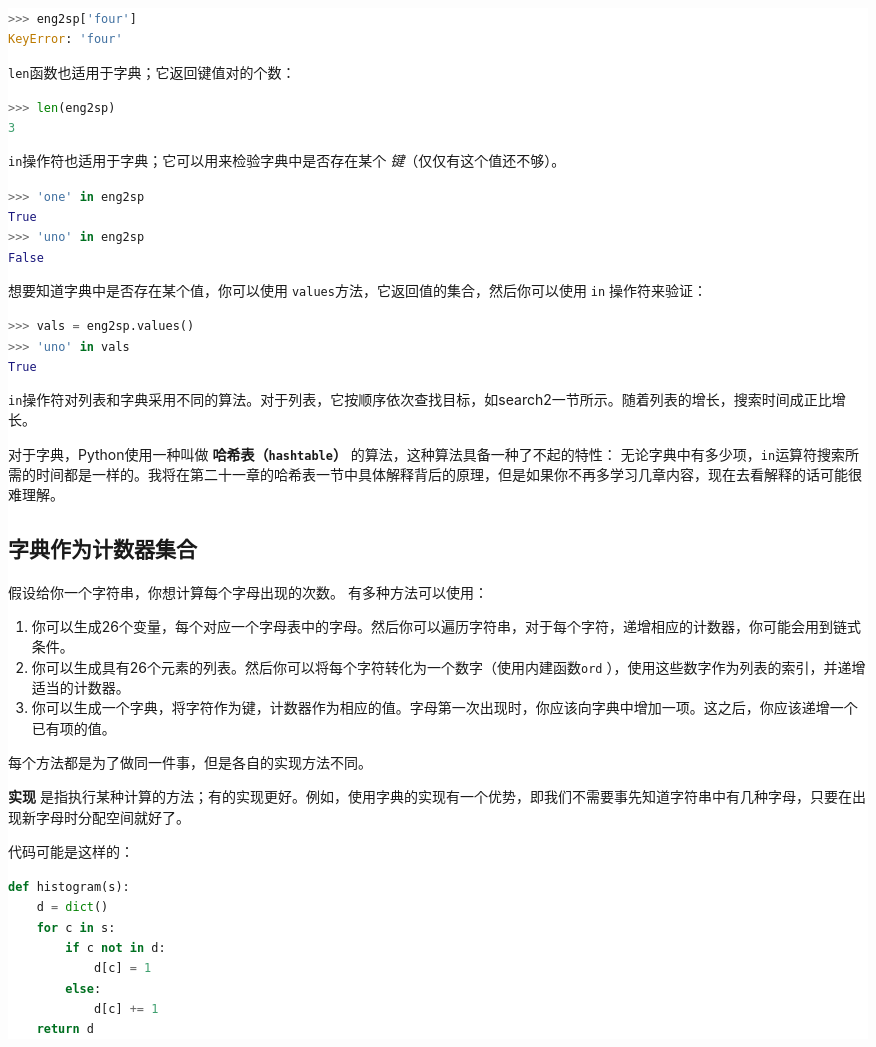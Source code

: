 ```python
>>> eng2sp['four']
KeyError: 'four'
```

`len`函数也适用于字典；它返回键值对的个数：

```python
>>> len(eng2sp)
3
```

`in`操作符也适用于字典；它可以用来检验字典中是否存在某个 *键*（仅仅有这个值还不够）。

```python
>>> 'one' in eng2sp
True
>>> 'uno' in eng2sp
False
```

想要知道字典中是否存在某个值，你可以使用 `values`方法，它返回值的集合，然后你可以使用 `in` 操作符来验证：

```python
>>> vals = eng2sp.values()
>>> 'uno' in vals
True
```

`in`操作符对列表和字典采用不同的算法。对于列表，它按顺序依次查找目标，如search2一节所示。随着列表的增长，搜索时间成正比增长。

对于字典，Python使用一种叫做 **哈希表（`hashtable`）** 的算法，这种算法具备一种了不起的特性： 无论字典中有多少项，`in`运算符搜索所需的时间都是一样的。我将在第二十一章的哈希表一节中具体解释背后的原理，但是如果你不再多学习几章内容，现在去看解释的话可能很难理解。

## 字典作为计数器集合

假设给你一个字符串，你想计算每个字母出现的次数。 有多种方法可以使用：

1.  你可以生成26个变量，每个对应一个字母表中的字母。然后你可以遍历字符串，对于每个字符，递增相应的计数器，你可能会用到链式条件。
2.  你可以生成具有26个元素的列表。然后你可以将每个字符转化为一个数字（使用内建函数`ord` ），使用这些数字作为列表的索引，并递增适当的计数器。
3.  你可以生成一个字典，将字符作为键，计数器作为相应的值。字母第一次出现时，你应该向字典中增加一项。这之后，你应该递增一个已有项的值。

每个方法都是为了做同一件事，但是各自的实现方法不同。

**实现** 是指执行某种计算的方法；有的实现更好。例如，使用字典的实现有一个优势，即我们不需要事先知道字符串中有几种字母，只要在出现新字母时分配空间就好了。

代码可能是这样的：

```python
def histogram(s):
    d = dict()
    for c in s:
        if c not in d:
            d[c] = 1
        else:
            d[c] += 1
    return d
```
